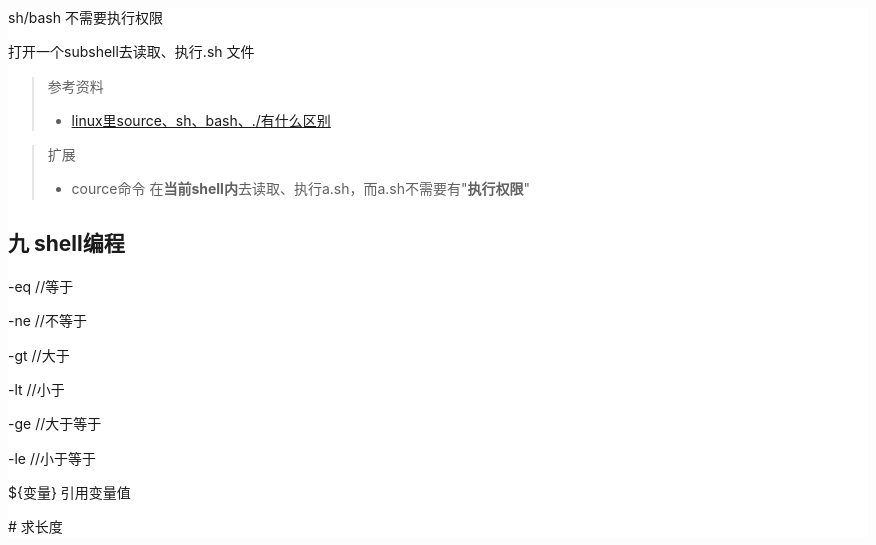 sh/bash 不需要执行权限

打开一个subshell去读取、执行.sh 文件

>   参考资料
>
>   -   [linux里source、sh、bash、./有什么区别](https://www.cnblogs.com/pcat/p/5467188.html)

>   扩展
>
>   -   cource命令 在**当前shell内**去读取、执行a.sh，而a.sh不需要有"**执行权限**"



## 九 shell编程

-eq           //等于

-ne           //不等于

-gt            //大于

-lt            //小于

-ge            //大于等于

-le            //小于等于



${变量}	引用变量值

\#	求长度